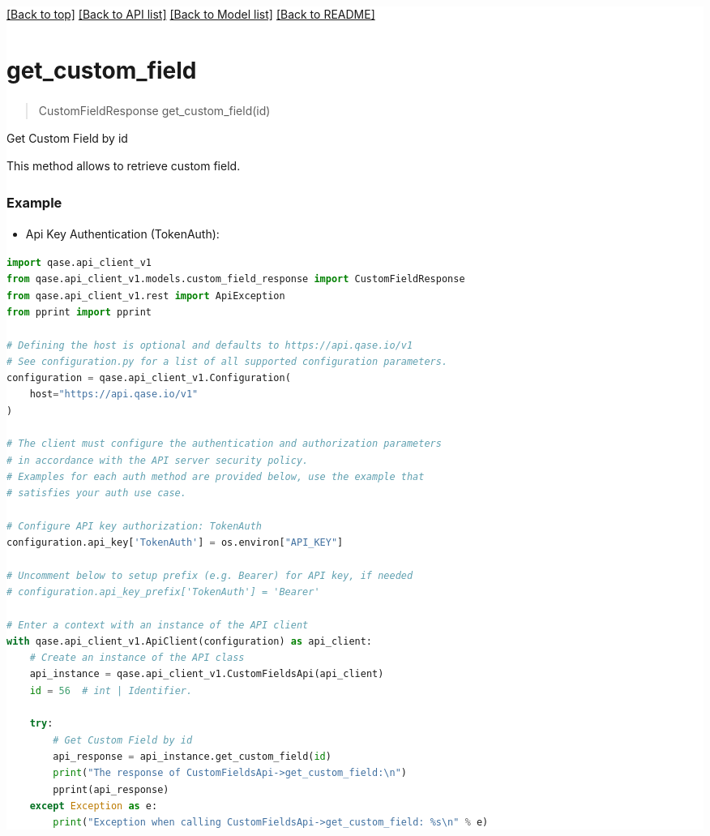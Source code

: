 [[Back to top]](#) [[Back to API list]](../README.md#documentation-for-api-endpoints) [[Back to Model list]](../README.md#documentation-for-models) [[Back to README]](../README.md)

# **get_custom_field**
> CustomFieldResponse get_custom_field(id)

Get Custom Field by id

This method allows to retrieve custom field. 

### Example

* Api Key Authentication (TokenAuth):

```python
import qase.api_client_v1
from qase.api_client_v1.models.custom_field_response import CustomFieldResponse
from qase.api_client_v1.rest import ApiException
from pprint import pprint

# Defining the host is optional and defaults to https://api.qase.io/v1
# See configuration.py for a list of all supported configuration parameters.
configuration = qase.api_client_v1.Configuration(
    host="https://api.qase.io/v1"
)

# The client must configure the authentication and authorization parameters
# in accordance with the API server security policy.
# Examples for each auth method are provided below, use the example that
# satisfies your auth use case.

# Configure API key authorization: TokenAuth
configuration.api_key['TokenAuth'] = os.environ["API_KEY"]

# Uncomment below to setup prefix (e.g. Bearer) for API key, if needed
# configuration.api_key_prefix['TokenAuth'] = 'Bearer'

# Enter a context with an instance of the API client
with qase.api_client_v1.ApiClient(configuration) as api_client:
    # Create an instance of the API class
    api_instance = qase.api_client_v1.CustomFieldsApi(api_client)
    id = 56  # int | Identifier.

    try:
        # Get Custom Field by id
        api_response = api_instance.get_custom_field(id)
        print("The response of CustomFieldsApi->get_custom_field:\n")
        pprint(api_response)
    except Exception as e:
        print("Exception when calling CustomFieldsApi->get_custom_field: %s\n" % e)
```
